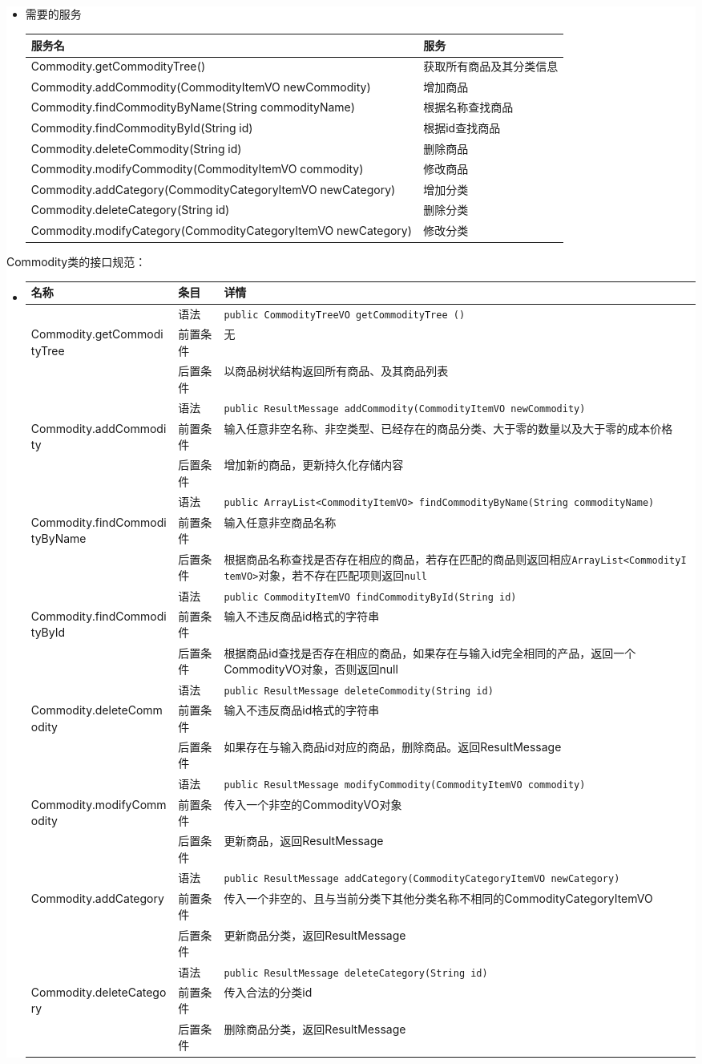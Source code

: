 
- 需要的服务

  | 服务名                                      | 服务           |
  | ---------------------------------------- | ------------ |
  | Commodity.getCommodityTree()             | 获取所有商品及其分类信息 |
  | Commodity.addCommodity(CommodityItemVO newCommodity) | 增加商品         |
  | Commodity.findCommodityByName(String commodityName) | 根据名称查找商品     |
  | Commodity.findCommodityById(String id)   | 根据id查找商品     |
  | Commodity.deleteCommodity(String id)     | 删除商品         |
  | Commodity.modifyCommodity(CommodityItemVO commodity) | 修改商品         |
  | Commodity.addCategory(CommodityCategoryItemVO newCategory) | 增加分类         |
  | Commodity.deleteCategory(String id)      | 删除分类         |
  | Commodity.modifyCategory(CommodityCategoryItemVO newCategory) | 修改分类         |

Commodity类的接口规范：

- | 名称                            | 条目   | 详情                                       |
  | ----------------------------- | ---- | ---------------------------------------- |
  |                               | 语法   | `public CommodityTreeVO getCommodityTree ()` |
  | Commodity.getCommodityTree    | 前置条件 | 无                                        |
  |                               | 后置条件 | 以商品树状结构返回所有商品、及其商品列表                     |
  |                               | 语法   | `public ResultMessage addCommodity(CommodityItemVO newCommodity) ` |
  | Commodity.addCommodity        | 前置条件 | 输入任意非空名称、非空类型、已经存在的商品分类、大于零的数量以及大于零的成本价格 |
  |                               | 后置条件 | 增加新的商品，更新持久化存储内容                         |
  |                               | 语法   | `public ArrayList<CommodityItemVO> findCommodityByName(String commodityName)` |
  | Commodity.findCommodityByName | 前置条件 | 输入任意非空商品名称                               |
  |                               | 后置条件 | 根据商品名称查找是否存在相应的商品，若存在匹配的商品则返回相应`ArrayList<CommodityItemVO>`对象，若不存在匹配项则返回`null` |
  |                               | 语法   | `public CommodityItemVO findCommodityById(String id)` |
  | Commodity.findCommodityById   | 前置条件 | 输入不违反商品id格式的字符串                          |
  |                               | 后置条件 | 根据商品id查找是否存在相应的商品，如果存在与输入id完全相同的产品，返回一个CommodityVO对象，否则返回null |
  |                               | 语法   | `public ResultMessage deleteCommodity(String id)` |
  | Commodity.deleteCommodity     | 前置条件 | 输入不违反商品id格式的字符串                          |
  |                               | 后置条件 | 如果存在与输入商品id对应的商品，删除商品。返回ResultMessage    |
  |                               | 语法   | `public ResultMessage modifyCommodity(CommodityItemVO commodity)` |
  | Commodity.modifyCommodity     | 前置条件 | 传入一个非空的CommodityVO对象                     |
  |                               | 后置条件 | 更新商品，返回ResultMessage                     |
  |                               | 语法   | `public ResultMessage addCategory(CommodityCategoryItemVO newCategory)` |
  | Commodity.addCategory         | 前置条件 | 传入一个非空的、且与当前分类下其他分类名称不相同的CommodityCategoryItemVO |
  |                               | 后置条件 | 更新商品分类，返回ResultMessage                   |
  |                               | 语法   | `public ResultMessage deleteCategory(String id)` |
  | Commodity.deleteCategory      | 前置条件 | 传入合法的分类id                                |
  |                               | 后置条件 | 删除商品分类，返回ResultMessage                   |